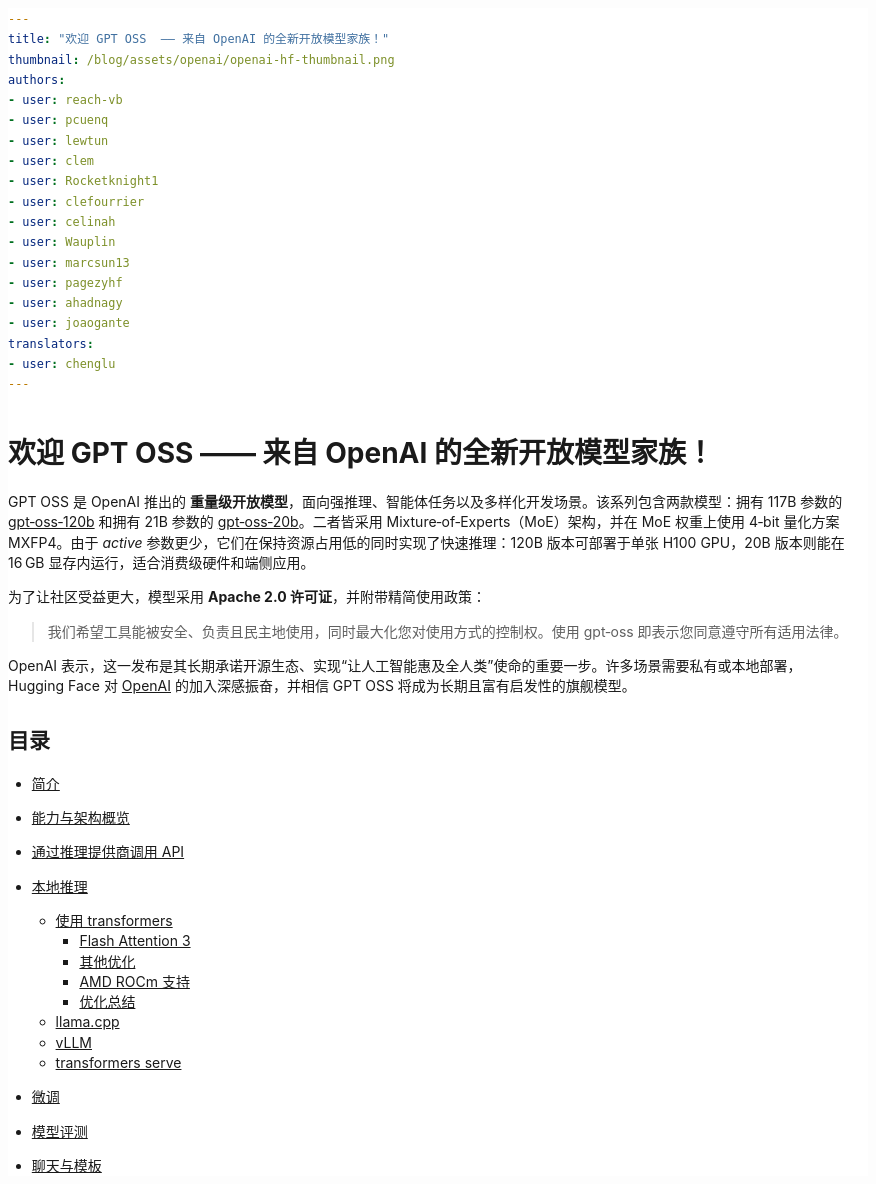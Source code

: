 ```yaml
---
title: "欢迎 GPT OSS  —— 来自 OpenAI 的全新开放模型家族！"
thumbnail: /blog/assets/openai/openai-hf-thumbnail.png
authors:
- user: reach-vb
- user: pcuenq
- user: lewtun
- user: clem
- user: Rocketknight1
- user: clefourrier
- user: celinah
- user: Wauplin
- user: marcsun13
- user: pagezyhf
- user: ahadnagy
- user: joaogante
translators:
- user: chenglu
---
```


# 欢迎 GPT OSS —— 来自 OpenAI 的全新开放模型家族！

GPT OSS 是 OpenAI 推出的 **重量级开放模型**，面向强推理、智能体任务以及多样化开发场景。该系列包含两款模型：拥有 117B 参数的 [gpt‑oss‑120b](https://hf.co/openai/gpt-oss-120b) 和拥有 21B 参数的 [gpt‑oss‑20b](https://hf.co/openai/gpt-oss-20b)。二者皆采用 Mixture‑of‑Experts（MoE）架构，并在 MoE 权重上使用 4‑bit 量化方案 MXFP4。由于 *active* 参数更少，它们在保持资源占用低的同时实现了快速推理：120B 版本可部署于单张 H100 GPU，20B 版本则能在 16 GB 显存内运行，适合消费级硬件和端侧应用。

为了让社区受益更大，模型采用 **Apache 2.0 许可证**，并附带精简使用政策：

> 我们希望工具能被安全、负责且民主地使用，同时最大化您对使用方式的控制权。使用 gpt‑oss 即表示您同意遵守所有适用法律。

OpenAI 表示，这一发布是其长期承诺开源生态、实现“让人工智能惠及全人类”使命的重要一步。许多场景需要私有或本地部署，Hugging Face 对 [OpenAI](https://huggingface.co/openai) 的加入深感振奋，并相信 GPT OSS 将成为长期且富有启发性的旗舰模型。

## 目录

* [简介](#gpt-oss-openai-发布的重量级开源模型家族)
* [能力与架构概览](#能力与架构概览)
* [通过推理提供商调用 API](#通过推理提供商调用-api)
* [本地推理](#本地推理)

  * [使用 transformers](#使用-transformers)
    * [Flash Attention 3](#flash-attention-3)
    * [其他优化](#其他优化)
    * [AMD ROCm 支持](#amd-rocm-支持)
    * [优化总结](#优化总结)
  * [llama.cpp](#llamacpp)
  * [vLLM](#vllm)
  * [transformers serve](#transformers-serve)
* [微调](#微调)
* [模型评测](#模型评测)
* [聊天与模板](#聊天与模板)
